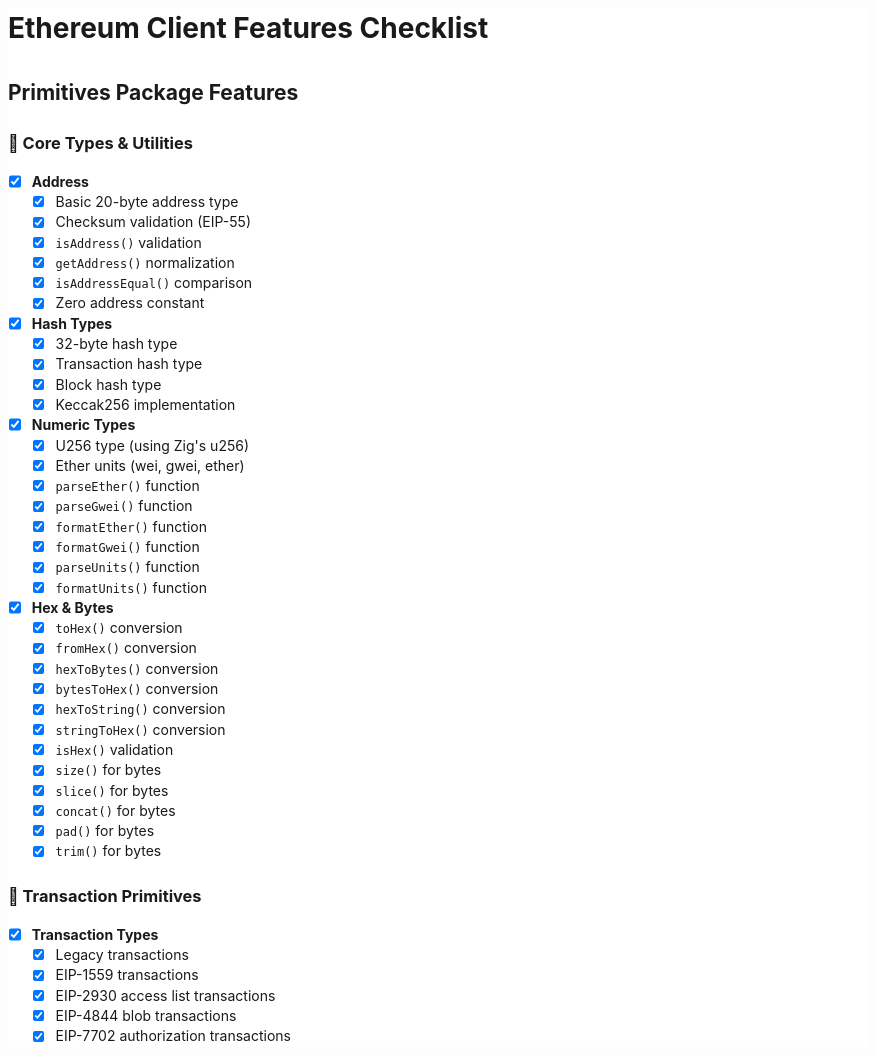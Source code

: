 # Ethereum Client Features Checklist

## Primitives Package Features

### 🔷 Core Types & Utilities
- [x] **Address**
  - [x] Basic 20-byte address type
  - [x] Checksum validation (EIP-55)
  - [x] `isAddress()` validation
  - [x] `getAddress()` normalization
  - [x] `isAddressEqual()` comparison
  - [x] Zero address constant

- [x] **Hash Types**
  - [x] 32-byte hash type
  - [x] Transaction hash type
  - [x] Block hash type
  - [x] Keccak256 implementation

- [x] **Numeric Types**
  - [x] U256 type (using Zig's u256)
  - [x] Ether units (wei, gwei, ether)
  - [x] `parseEther()` function
  - [x] `parseGwei()` function
  - [x] `formatEther()` function
  - [x] `formatGwei()` function
  - [x] `parseUnits()` function
  - [x] `formatUnits()` function

- [x] **Hex & Bytes**
  - [x] `toHex()` conversion
  - [x] `fromHex()` conversion
  - [x] `hexToBytes()` conversion
  - [x] `bytesToHex()` conversion
  - [x] `hexToString()` conversion
  - [x] `stringToHex()` conversion
  - [x] `isHex()` validation
  - [x] `size()` for bytes
  - [x] `slice()` for bytes
  - [x] `concat()` for bytes
  - [x] `pad()` for bytes
  - [x] `trim()` for bytes

### 🔷 Transaction Primitives
- [x] **Transaction Types**
  - [x] Legacy transactions
  - [x] EIP-1559 transactions
  - [x] EIP-2930 access list transactions
  - [x] EIP-4844 blob transactions
  - [x] EIP-7702 authorization transactions
